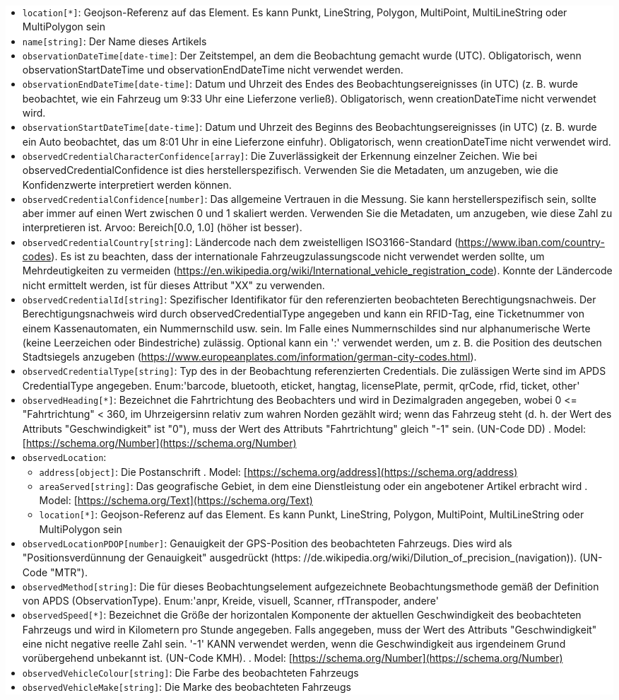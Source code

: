 - `location[*]`: Geojson-Referenz auf das Element. Es kann Punkt, LineString, Polygon, MultiPoint, MultiLineString oder MultiPolygon sein  
- `name[string]`: Der Name dieses Artikels  
- `observationDateTime[date-time]`: Der Zeitstempel, an dem die Beobachtung gemacht wurde (UTC). Obligatorisch, wenn observationStartDateTime und observationEndDateTime nicht verwendet werden.  
- `observationEndDateTime[date-time]`: Datum und Uhrzeit des Endes des Beobachtungsereignisses (in UTC) (z. B. wurde beobachtet, wie ein Fahrzeug um 9:33 Uhr eine Lieferzone verließ). Obligatorisch, wenn creationDateTime nicht verwendet wird.  
- `observationStartDateTime[date-time]`: Datum und Uhrzeit des Beginns des Beobachtungsereignisses (in UTC) (z. B. wurde ein Auto beobachtet, das um 8:01 Uhr in eine Lieferzone einfuhr). Obligatorisch, wenn creationDateTime nicht verwendet wird.  
- `observedCredentialCharacterConfidence[array]`: Die Zuverlässigkeit der Erkennung einzelner Zeichen. Wie bei observedCredentialConfidence ist dies herstellerspezifisch. Verwenden Sie die Metadaten, um anzugeben, wie die Konfidenzwerte interpretiert werden können.  
- `observedCredentialConfidence[number]`: Das allgemeine Vertrauen in die Messung. Sie kann herstellerspezifisch sein, sollte aber immer auf einen Wert zwischen 0 und 1 skaliert werden. Verwenden Sie die Metadaten, um anzugeben, wie diese Zahl zu interpretieren ist. Arvoo: Bereich[0.0, 1.0] (höher ist besser).  
- `observedCredentialCountry[string]`: Ländercode nach dem zweistelligen ISO3166-Standard (https://www.iban.com/country-codes). Es ist zu beachten, dass der internationale Fahrzeugzulassungscode nicht verwendet werden sollte, um Mehrdeutigkeiten zu vermeiden (https://en.wikipedia.org/wiki/International_vehicle_registration_code). Konnte der Ländercode nicht ermittelt werden, ist für dieses Attribut "XX" zu verwenden.  
- `observedCredentialId[string]`: Spezifischer Identifikator für den referenzierten beobachteten Berechtigungsnachweis. Der Berechtigungsnachweis wird durch observedCredentialType angegeben und kann ein RFID-Tag, eine Ticketnummer von einem Kassenautomaten, ein Nummernschild usw. sein. Im Falle eines Nummernschildes sind nur alphanumerische Werte (keine Leerzeichen oder Bindestriche) zulässig. Optional kann ein ':' verwendet werden, um z. B. die Position des deutschen Stadtsiegels anzugeben (https://www.europeanplates.com/information/german-city-codes.html).  
- `observedCredentialType[string]`: Typ des in der Beobachtung referenzierten Credentials. Die zulässigen Werte sind im APDS CredentialType angegeben. Enum:'barcode, bluetooth, eticket, hangtag, licensePlate, permit, qrCode, rfid, ticket, other'  
- `observedHeading[*]`: Bezeichnet die Fahrtrichtung des Beobachters und wird in Dezimalgraden angegeben, wobei 0 <= "Fahrtrichtung" < 360, im Uhrzeigersinn relativ zum wahren Norden gezählt wird; wenn das Fahrzeug steht (d. h. der Wert des Attributs "Geschwindigkeit" ist "0"), muss der Wert des Attributs "Fahrtrichtung" gleich "-1" sein. (UN-Code DD)  . Model: [https://schema.org/Number](https://schema.org/Number)
- `observedLocation`:   
	- `address[object]`: Die Postanschrift  . Model: [https://schema.org/address](https://schema.org/address)    
	- `areaServed[string]`: Das geografische Gebiet, in dem eine Dienstleistung oder ein angebotener Artikel erbracht wird  . Model: [https://schema.org/Text](https://schema.org/Text)    
	- `location[*]`: Geojson-Referenz auf das Element. Es kann Punkt, LineString, Polygon, MultiPoint, MultiLineString oder MultiPolygon sein      
- `observedLocationPDOP[number]`: Genauigkeit der GPS-Position des beobachteten Fahrzeugs. Dies wird als "Positionsverdünnung der Genauigkeit" ausgedrückt (https: //de.wikipedia.org/wiki/Dilution_of_precision_(navigation)). (UN-Code "MTR").  
- `observedMethod[string]`: Die für dieses Beobachtungselement aufgezeichnete Beobachtungsmethode gemäß der Definition von APDS (ObservationType). Enum:'anpr, Kreide, visuell, Scanner, rfTranspoder, andere'  
- `observedSpeed[*]`: Bezeichnet die Größe der horizontalen Komponente der aktuellen Geschwindigkeit des beobachteten Fahrzeugs und wird in Kilometern pro Stunde angegeben. Falls angegeben, muss der Wert des Attributs "Geschwindigkeit" eine nicht negative reelle Zahl sein. '-1' KANN verwendet werden, wenn die Geschwindigkeit aus irgendeinem Grund vorübergehend unbekannt ist. (UN-Code KMH).  . Model: [https://schema.org/Number](https://schema.org/Number)
- `observedVehicleColour[string]`: Die Farbe des beobachteten Fahrzeugs  
- `observedVehicleMake[string]`: Die Marke des beobachteten Fahrzeugs  